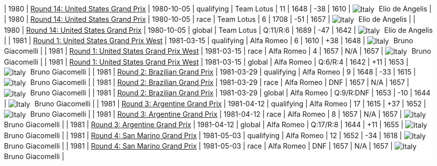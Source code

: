 | 1980 | [Round 14: United States Grand Prix](../results/1980-season-report.md#round-14-united-states-grand-prix) | 1980-10-05 | qualifying | Team Lotus | 11 | 1648 | -38 | 1610 | <img src="https://upload.wikimedia.org/wikipedia/commons/0/03/Flag_of_Italy.svg" alt="Italy" width="20" height="auto" style="vertical-align: middle; margin-right: 5px;" onerror="this.outerHTML='🇮🇹'; this.style.marginRight='5px';"/> Elio de Angelis |
| 1980 | [Round 14: United States Grand Prix](../results/1980-season-report.md#round-14-united-states-grand-prix) | 1980-10-05 | race | Team Lotus | 6 | 1708 | -51 | 1657 | <img src="https://upload.wikimedia.org/wikipedia/commons/0/03/Flag_of_Italy.svg" alt="Italy" width="20" height="auto" style="vertical-align: middle; margin-right: 5px;" onerror="this.outerHTML='🇮🇹'; this.style.marginRight='5px';"/> Elio de Angelis |
| 1980 | [Round 14: United States Grand Prix](../results/1980-season-report.md#round-14-united-states-grand-prix) | 1980-10-05 | global | Team Lotus | Q:11/R:6 | 1689 | -47 | 1642 | <img src="https://upload.wikimedia.org/wikipedia/commons/0/03/Flag_of_Italy.svg" alt="Italy" width="20" height="auto" style="vertical-align: middle; margin-right: 5px;" onerror="this.outerHTML='🇮🇹'; this.style.marginRight='5px';"/> Elio de Angelis |
| 1981 | [Round 1: United States Grand Prix West](../results/1981-season-report.md#round-1-united-states-grand-prix-west) | 1981-03-15 | qualifying | Alfa Romeo | 6 | 1610 | +38 | 1648 | <img src="https://upload.wikimedia.org/wikipedia/commons/0/03/Flag_of_Italy.svg" alt="Italy" width="20" height="auto" style="vertical-align: middle; margin-right: 5px;" onerror="this.outerHTML='🇮🇹'; this.style.marginRight='5px';"/> Bruno Giacomelli |
| 1981 | [Round 1: United States Grand Prix West](../results/1981-season-report.md#round-1-united-states-grand-prix-west) | 1981-03-15 | race | Alfa Romeo | 4 | 1657 | N/A | 1657 | <img src="https://upload.wikimedia.org/wikipedia/commons/0/03/Flag_of_Italy.svg" alt="Italy" width="20" height="auto" style="vertical-align: middle; margin-right: 5px;" onerror="this.outerHTML='🇮🇹'; this.style.marginRight='5px';"/> Bruno Giacomelli |
| 1981 | [Round 1: United States Grand Prix West](../results/1981-season-report.md#round-1-united-states-grand-prix-west) | 1981-03-15 | global | Alfa Romeo | Q:6/R:4 | 1642 | +11 | 1653 | <img src="https://upload.wikimedia.org/wikipedia/commons/0/03/Flag_of_Italy.svg" alt="Italy" width="20" height="auto" style="vertical-align: middle; margin-right: 5px;" onerror="this.outerHTML='🇮🇹'; this.style.marginRight='5px';"/> Bruno Giacomelli |
| 1981 | [Round 2: Brazilian Grand Prix](../results/1981-season-report.md#round-2-brazilian-grand-prix) | 1981-03-29 | qualifying | Alfa Romeo | 9 | 1648 | -33 | 1615 | <img src="https://upload.wikimedia.org/wikipedia/commons/0/03/Flag_of_Italy.svg" alt="Italy" width="20" height="auto" style="vertical-align: middle; margin-right: 5px;" onerror="this.outerHTML='🇮🇹'; this.style.marginRight='5px';"/> Bruno Giacomelli |
| 1981 | [Round 2: Brazilian Grand Prix](../results/1981-season-report.md#round-2-brazilian-grand-prix) | 1981-03-29 | race | Alfa Romeo | DNF | 1657 | N/A | 1657 | <img src="https://upload.wikimedia.org/wikipedia/commons/0/03/Flag_of_Italy.svg" alt="Italy" width="20" height="auto" style="vertical-align: middle; margin-right: 5px;" onerror="this.outerHTML='🇮🇹'; this.style.marginRight='5px';"/> Bruno Giacomelli |
| 1981 | [Round 2: Brazilian Grand Prix](../results/1981-season-report.md#round-2-brazilian-grand-prix) | 1981-03-29 | global | Alfa Romeo | Q:9/R:DNF | 1653 | -10 | 1644 | <img src="https://upload.wikimedia.org/wikipedia/commons/0/03/Flag_of_Italy.svg" alt="Italy" width="20" height="auto" style="vertical-align: middle; margin-right: 5px;" onerror="this.outerHTML='🇮🇹'; this.style.marginRight='5px';"/> Bruno Giacomelli |
| 1981 | [Round 3: Argentine Grand Prix](../results/1981-season-report.md#round-3-argentine-grand-prix) | 1981-04-12 | qualifying | Alfa Romeo | 17 | 1615 | +37 | 1652 | <img src="https://upload.wikimedia.org/wikipedia/commons/0/03/Flag_of_Italy.svg" alt="Italy" width="20" height="auto" style="vertical-align: middle; margin-right: 5px;" onerror="this.outerHTML='🇮🇹'; this.style.marginRight='5px';"/> Bruno Giacomelli |
| 1981 | [Round 3: Argentine Grand Prix](../results/1981-season-report.md#round-3-argentine-grand-prix) | 1981-04-12 | race | Alfa Romeo | 8 | 1657 | N/A | 1657 | <img src="https://upload.wikimedia.org/wikipedia/commons/0/03/Flag_of_Italy.svg" alt="Italy" width="20" height="auto" style="vertical-align: middle; margin-right: 5px;" onerror="this.outerHTML='🇮🇹'; this.style.marginRight='5px';"/> Bruno Giacomelli |
| 1981 | [Round 3: Argentine Grand Prix](../results/1981-season-report.md#round-3-argentine-grand-prix) | 1981-04-12 | global | Alfa Romeo | Q:17/R:8 | 1644 | +11 | 1655 | <img src="https://upload.wikimedia.org/wikipedia/commons/0/03/Flag_of_Italy.svg" alt="Italy" width="20" height="auto" style="vertical-align: middle; margin-right: 5px;" onerror="this.outerHTML='🇮🇹'; this.style.marginRight='5px';"/> Bruno Giacomelli |
| 1981 | [Round 4: San Marino Grand Prix](../results/1981-season-report.md#round-4-san-marino-grand-prix) | 1981-05-03 | qualifying | Alfa Romeo | 12 | 1652 | -34 | 1618 | <img src="https://upload.wikimedia.org/wikipedia/commons/0/03/Flag_of_Italy.svg" alt="Italy" width="20" height="auto" style="vertical-align: middle; margin-right: 5px;" onerror="this.outerHTML='🇮🇹'; this.style.marginRight='5px';"/> Bruno Giacomelli |
| 1981 | [Round 4: San Marino Grand Prix](../results/1981-season-report.md#round-4-san-marino-grand-prix) | 1981-05-03 | race | Alfa Romeo | DNF | 1657 | N/A | 1657 | <img src="https://upload.wikimedia.org/wikipedia/commons/0/03/Flag_of_Italy.svg" alt="Italy" width="20" height="auto" style="vertical-align: middle; margin-right: 5px;" onerror="this.outerHTML='🇮🇹'; this.style.marginRight='5px';"/> Bruno Giacomelli |